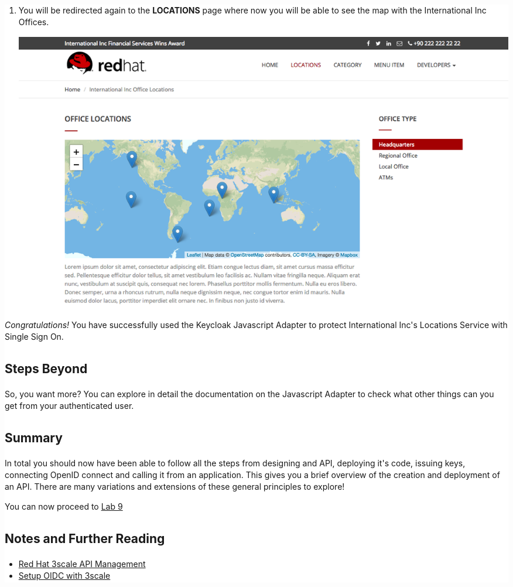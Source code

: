 1. You will be redirected again to the **LOCATIONS** page where now you will be able to see the map with the International Inc Offices.

    ![11-locations-page](images/consume-14.png "Locations Page")

 *Congratulations!* You have successfully used the Keycloak Javascript Adapter to protect International Inc's Locations Service with Single Sign On.

## Steps Beyond

So, you want more? You can explore in detail the documentation on the Javascript Adapter to check what other things can you get from your authenticated user.

## Summary

In total you should now have been able to follow all the steps from designing and API, deploying it's code, issuing keys, connecting OpenID connect and calling it from an application. This gives you a brief overview of the creation and deployment of an API. There are many variations and extensions of these general principles to explore!

You can now proceed to [Lab 9](../lab09/#lab-9)

## Notes and Further Reading

* [Red Hat 3scale API Management](http://microcks.github.io/)
* [Setup OIDC with 3scale](https://developers.redhat.com/blog/2017/11/21/setup-3scale-openid-connect-oidc-integration-rh-sso/)
